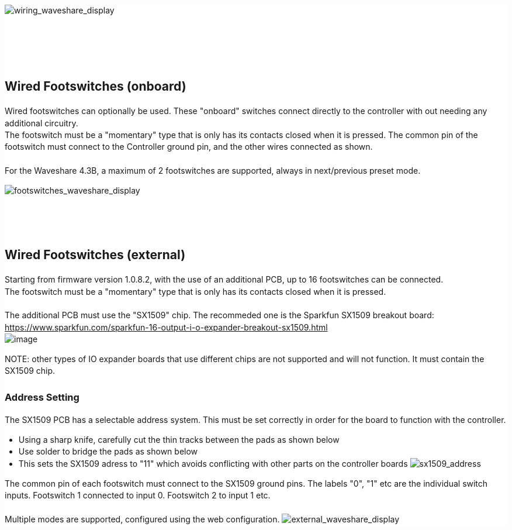 ![wiring_waveshare_display](https://github.com/user-attachments/assets/f5edb5a8-f0d5-4b56-b29a-38f75dfab98c)
<br><br>

<br><br>
## Wired Footswitches (onboard) <a name="footswitches"></a>
Wired footswitches can optionally be used. These "onboard" switches connect directly to the controller with out needing any additional circuitry.<br>
The footswitch must be a "momentary" type that is only has its contacts closed when it is pressed.
The common pin of the footswitch must connect to the Controller ground pin, and the other wires connected as shown.
<br><br>
For the Waveshare 4.3B, a maximum of 2 footswitches are supported, always in next/previous preset mode.<br>

![footswitches_waveshare_display](https://github.com/user-attachments/assets/0016e19f-eb87-4d31-ba1c-2b210b559e99)

<br><br>
## Wired Footswitches (external) <a name="footswitches_ext"></a>
Starting from firmware version 1.0.8.2, with the use of an additional PCB, up to 16 footswitches can be connected.<br> 
The footswitch must be a "momentary" type that is only has its contacts closed when it is pressed.
<br><br>
The additional PCB must use the "SX1509" chip. The recommeded one is the Sparkfun SX1509 breakout board:
https://www.sparkfun.com/sparkfun-16-output-i-o-expander-breakout-sx1509.html
<br>
![image](https://github.com/user-attachments/assets/0575f0a0-1eb3-4aef-a7e2-c321876f7ed0)

NOTE: other types of IO expander boards that use different chips are not supported and will not function. It must contain the SX1509 chip.

### Address Setting 
The SX1509 PCB has a selectable address system. This must be set correctly in order for the board to function with the controller.
- Using a sharp knife, carefully cut the thin tracks between the pads as shown below
- Use solder to bridge the pads as shown below
- This sets the SX1509 adress to "11" which avoids conflicting with other parts on the controller boards
![sx1509_address](https://github.com/user-attachments/assets/84030e88-f6e7-4fc0-8230-3fff6dc1235a)


The common pin of each footswitch must connect to the SX1509 ground pins. The labels "0", "1" etc are the individual switch inputs. Footswitch 1 connected to input 0. Footswitch 2 to input 1 etc.
<br><br>
Multiple modes are supported, configured using the web configuration.
![external_waveshare_display](https://github.com/user-attachments/assets/0cfaa971-6afc-41d9-9ee7-74fc7572e22d)

